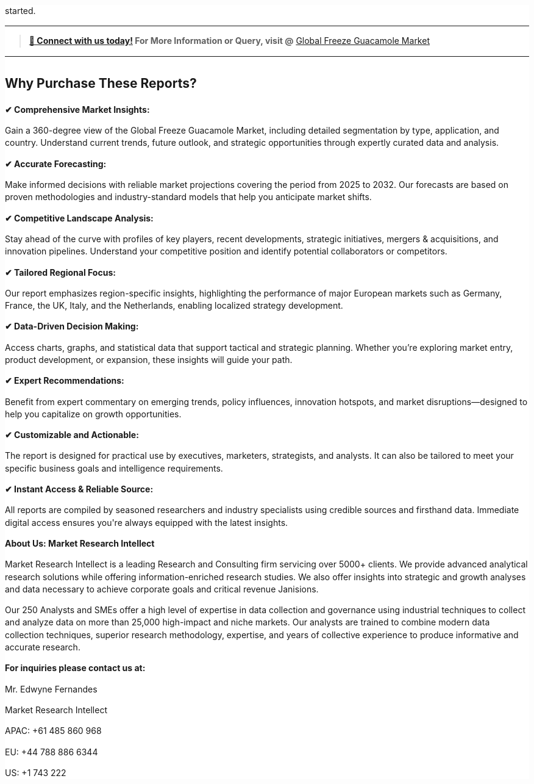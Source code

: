 started.</p><hr /><blockquote><p><span class="font-[700]"><strong><a href="https://www.marketresearchintellect.com/product/freeze-guacamole-sales-market-size-and-forecast/?utm_source=Linkedin&utm_medium=019">📩 Connect with us today!</a> For More Information or Query, visit&nbsp;@</strong>&nbsp;</span><span class="font-[700]"><a href="https://www.marketresearchintellect.com/product/freeze-guacamole-sales-market-size-and-forecast/?utm_source=Linkedin&utm_medium=019" target="_blank" data-tracking-control-name="article-ssr-frontend-pulse_little-text-block" data-tracking-will-navigate="" data-test-link="">Global Freeze Guacamole Market</a></span></p></blockquote><hr /><h2>Why Purchase These Reports?</h2><p><strong>✔ Comprehensive Market Insights:</strong></p><p>Gain a 360-degree view of the Global Freeze Guacamole Market, including detailed segmentation by type, application, and country. Understand current trends, future outlook, and strategic opportunities through expertly curated data and analysis.</p><p><strong>✔ Accurate Forecasting:</strong></p><p>Make informed decisions with reliable market projections covering the period from 2025 to 2032. Our forecasts are based on proven methodologies and industry-standard models that help you anticipate market shifts.</p><p><strong>✔ Competitive Landscape Analysis:</strong></p><p>Stay ahead of the curve with profiles of key players, recent developments, strategic initiatives, mergers &amp; acquisitions, and innovation pipelines. Understand your competitive position and identify potential collaborators or competitors.</p><p><strong>✔ Tailored Regional Focus:</strong></p><p>Our report emphasizes region-specific insights, highlighting the performance of major European markets such as Germany, France, the UK, Italy, and the Netherlands, enabling localized strategy development.</p><p><strong>✔ Data-Driven Decision Making:</strong></p><p>Access charts, graphs, and statistical data that support tactical and strategic planning. Whether you&rsquo;re exploring market entry, product development, or expansion, these insights will guide your path.</p><p><strong>✔ Expert Recommendations:</strong></p><p>Benefit from expert commentary on emerging trends, policy influences, innovation hotspots, and market disruptions&mdash;designed to help you capitalize on growth opportunities.</p><p><strong>✔ Customizable and Actionable:</strong></p><p>The report is designed for practical use by executives, marketers, strategists, and analysts. It can also be tailored to meet your specific business goals and intelligence requirements.</p><p><strong>✔ Instant Access &amp; Reliable Source:</strong></p><p>All reports are compiled by seasoned researchers and industry specialists using credible sources and firsthand data. Immediate digital access ensures you're always equipped with the latest insights.</p><p><strong><span class="font-[700]">About Us: Market Research Intellect</span></strong></p><p><span class="">Market Research Intellect is a leading Research and Consulting firm servicing over 5000+ clients. We provide advanced analytical research solutions while offering information-enriched research studies.&nbsp;</span>We also offer insights into strategic and growth analyses and data necessary to achieve corporate goals and critical revenue Janisions.</p><p><span class="">Our 250 Analysts and SMEs offer a high level of expertise in data collection and governance using industrial techniques to collect and analyze data on more than 25,000 high-impact and niche markets. Our analysts are trained to combine modern data collection techniques, superior research methodology, expertise, and years of collective experience to produce informative and accurate research.</span></p><p><strong>For inquiries please contact us at:</strong></p><p>Mr. Edwyne Fernandes</p><p>Market Research Intellect</p><p>APAC: +61 485 860 968</p><p>EU: +44 788 886 6344</p><p>US: +1 743 222